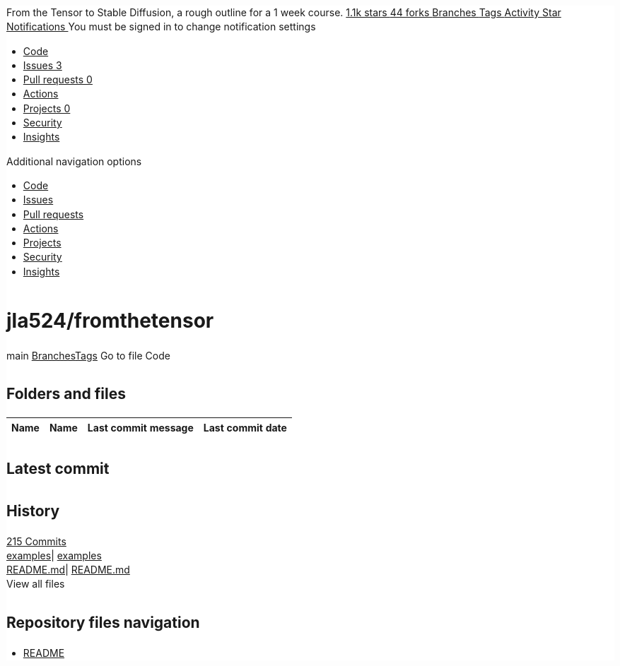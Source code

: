 
From the Tensor to Stable Diffusion, a rough outline for a 1 week course. 
[ 1.1k stars ](https://github.com/jla524/fromthetensor/stargazers) [ 44 forks ](https://github.com/jla524/fromthetensor/forks) [ Branches ](https://github.com/jla524/fromthetensor/branches) [ Tags ](https://github.com/jla524/fromthetensor/tags) [ Activity ](https://github.com/jla524/fromthetensor/activity)
[ Star  ](https://github.com/login?return_to=%2Fjla524%2Ffromthetensor)
[ Notifications ](https://github.com/login?return_to=%2Fjla524%2Ffromthetensor) You must be signed in to change notification settings
  * [ Code ](https://github.com/jla524/fromthetensor)
  * [ Issues 3 ](https://github.com/jla524/fromthetensor/issues)
  * [ Pull requests 0 ](https://github.com/jla524/fromthetensor/pulls)
  * [ Actions ](https://github.com/jla524/fromthetensor/actions)
  * [ Projects 0 ](https://github.com/jla524/fromthetensor/projects)
  * [ Security ](https://github.com/jla524/fromthetensor/security)
  * [ Insights ](https://github.com/jla524/fromthetensor/pulse)


Additional navigation options
  * [ Code  ](https://github.com/jla524/fromthetensor)
  * [ Issues  ](https://github.com/jla524/fromthetensor/issues)
  * [ Pull requests  ](https://github.com/jla524/fromthetensor/pulls)
  * [ Actions  ](https://github.com/jla524/fromthetensor/actions)
  * [ Projects  ](https://github.com/jla524/fromthetensor/projects)
  * [ Security  ](https://github.com/jla524/fromthetensor/security)
  * [ Insights  ](https://github.com/jla524/fromthetensor/pulse)


# jla524/fromthetensor
main
[Branches](https://github.com/jla524/fromthetensor/branches)[Tags](https://github.com/jla524/fromthetensor/tags)
[](https://github.com/jla524/fromthetensor/branches)[](https://github.com/jla524/fromthetensor/tags)
Go to file
Code
## Folders and files
Name| Name| Last commit message| Last commit date  
---|---|---|---  
## Latest commit
## History
[215 Commits](https://github.com/jla524/fromthetensor/commits/main/)[](https://github.com/jla524/fromthetensor/commits/main/)  
[examples](https://github.com/jla524/fromthetensor/tree/main/examples "examples")| [examples](https://github.com/jla524/fromthetensor/tree/main/examples "examples")  
[README.md](https://github.com/jla524/fromthetensor/blob/main/README.md "README.md")| [README.md](https://github.com/jla524/fromthetensor/blob/main/README.md "README.md")  
View all files  
## Repository files navigation
  * [README](https://github.com/jla524/fromthetensor)
